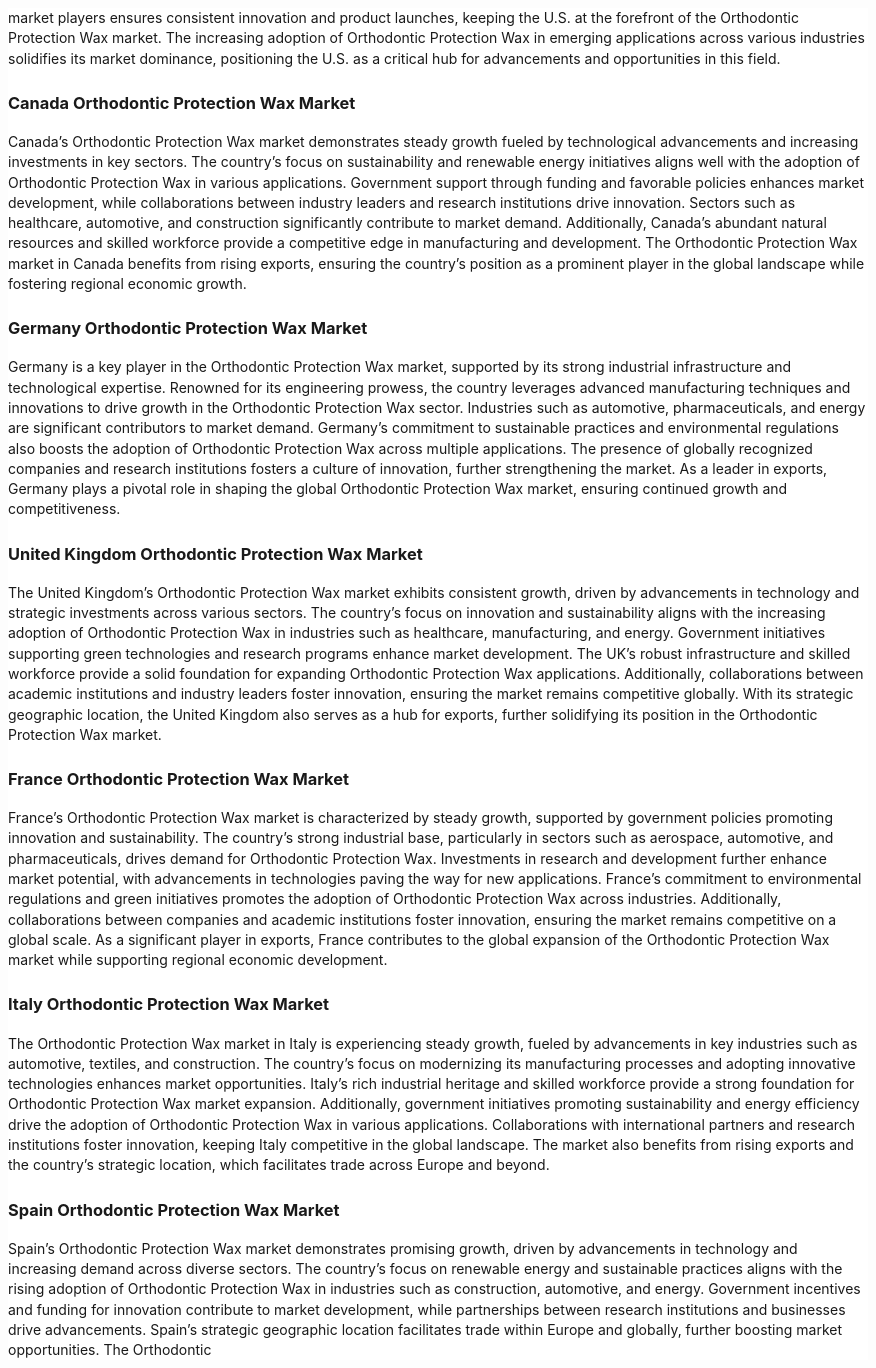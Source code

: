 market players ensures consistent innovation and product launches, keeping the U.S. at the forefront of the Orthodontic Protection Wax market. The increasing adoption of Orthodontic Protection Wax in emerging applications across various industries solidifies its market dominance, positioning the U.S. as a critical hub for advancements and opportunities in this field.</p><h3>Canada Orthodontic Protection Wax Market</h3><p>Canada&rsquo;s Orthodontic Protection Wax market demonstrates steady growth fueled by technological advancements and increasing investments in key sectors. The country&rsquo;s focus on sustainability and renewable energy initiatives aligns well with the adoption of Orthodontic Protection Wax in various applications. Government support through funding and favorable policies enhances market development, while collaborations between industry leaders and research institutions drive innovation. Sectors such as healthcare, automotive, and construction significantly contribute to market demand. Additionally, Canada&rsquo;s abundant natural resources and skilled workforce provide a competitive edge in manufacturing and development. The Orthodontic Protection Wax market in Canada benefits from rising exports, ensuring the country&rsquo;s position as a prominent player in the global landscape while fostering regional economic growth.</p><h3>Germany Orthodontic Protection Wax Market</h3><p>Germany is a key player in the Orthodontic Protection Wax market, supported by its strong industrial infrastructure and technological expertise. Renowned for its engineering prowess, the country leverages advanced manufacturing techniques and innovations to drive growth in the Orthodontic Protection Wax sector. Industries such as automotive, pharmaceuticals, and energy are significant contributors to market demand. Germany&rsquo;s commitment to sustainable practices and environmental regulations also boosts the adoption of Orthodontic Protection Wax across multiple applications. The presence of globally recognized companies and research institutions fosters a culture of innovation, further strengthening the market. As a leader in exports, Germany plays a pivotal role in shaping the global Orthodontic Protection Wax market, ensuring continued growth and competitiveness.</p><h3>United Kingdom Orthodontic Protection Wax Market</h3><p>The United Kingdom&rsquo;s Orthodontic Protection Wax market exhibits consistent growth, driven by advancements in technology and strategic investments across various sectors. The country&rsquo;s focus on innovation and sustainability aligns with the increasing adoption of Orthodontic Protection Wax in industries such as healthcare, manufacturing, and energy. Government initiatives supporting green technologies and research programs enhance market development. The UK&rsquo;s robust infrastructure and skilled workforce provide a solid foundation for expanding Orthodontic Protection Wax applications. Additionally, collaborations between academic institutions and industry leaders foster innovation, ensuring the market remains competitive globally. With its strategic geographic location, the United Kingdom also serves as a hub for exports, further solidifying its position in the Orthodontic Protection Wax market.</p><h3>France Orthodontic Protection Wax Market</h3><p>France&rsquo;s Orthodontic Protection Wax market is characterized by steady growth, supported by government policies promoting innovation and sustainability. The country&rsquo;s strong industrial base, particularly in sectors such as aerospace, automotive, and pharmaceuticals, drives demand for Orthodontic Protection Wax. Investments in research and development further enhance market potential, with advancements in technologies paving the way for new applications. France&rsquo;s commitment to environmental regulations and green initiatives promotes the adoption of Orthodontic Protection Wax across industries. Additionally, collaborations between companies and academic institutions foster innovation, ensuring the market remains competitive on a global scale. As a significant player in exports, France contributes to the global expansion of the Orthodontic Protection Wax market while supporting regional economic development.</p><h3>Italy Orthodontic Protection Wax Market</h3><p>The Orthodontic Protection Wax market in Italy is experiencing steady growth, fueled by advancements in key industries such as automotive, textiles, and construction. The country&rsquo;s focus on modernizing its manufacturing processes and adopting innovative technologies enhances market opportunities. Italy&rsquo;s rich industrial heritage and skilled workforce provide a strong foundation for Orthodontic Protection Wax market expansion. Additionally, government initiatives promoting sustainability and energy efficiency drive the adoption of Orthodontic Protection Wax in various applications. Collaborations with international partners and research institutions foster innovation, keeping Italy competitive in the global landscape. The market also benefits from rising exports and the country&rsquo;s strategic location, which facilitates trade across Europe and beyond.</p><h3>Spain Orthodontic Protection Wax Market</h3><p>Spain&rsquo;s Orthodontic Protection Wax market demonstrates promising growth, driven by advancements in technology and increasing demand across diverse sectors. The country&rsquo;s focus on renewable energy and sustainable practices aligns with the rising adoption of Orthodontic Protection Wax in industries such as construction, automotive, and energy. Government incentives and funding for innovation contribute to market development, while partnerships between research institutions and businesses drive advancements. Spain&rsquo;s strategic geographic location facilitates trade within Europe and globally, further boosting market opportunities. The Orthodontic